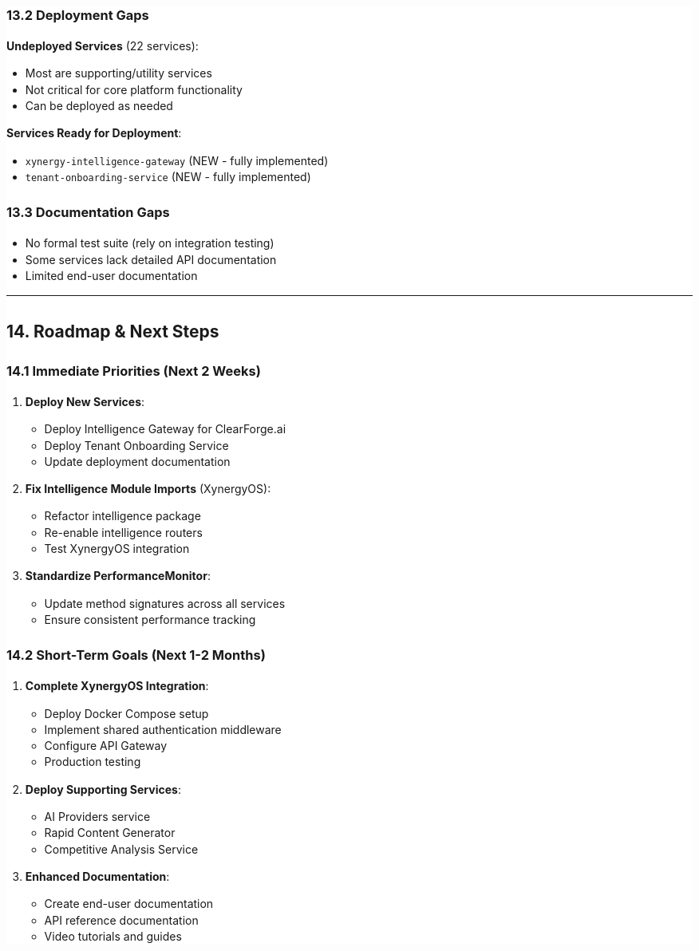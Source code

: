 ### 13.2 Deployment Gaps

**Undeployed Services** (22 services):
- Most are supporting/utility services
- Not critical for core platform functionality
- Can be deployed as needed

**Services Ready for Deployment**:
- `xynergy-intelligence-gateway` (NEW - fully implemented)
- `tenant-onboarding-service` (NEW - fully implemented)

### 13.3 Documentation Gaps

- No formal test suite (rely on integration testing)
- Some services lack detailed API documentation
- Limited end-user documentation

---

## 14. Roadmap & Next Steps

### 14.1 Immediate Priorities (Next 2 Weeks)

1. **Deploy New Services**:
   - Deploy Intelligence Gateway for ClearForge.ai
   - Deploy Tenant Onboarding Service
   - Update deployment documentation

2. **Fix Intelligence Module Imports** (XynergyOS):
   - Refactor intelligence package
   - Re-enable intelligence routers
   - Test XynergyOS integration

3. **Standardize PerformanceMonitor**:
   - Update method signatures across all services
   - Ensure consistent performance tracking

### 14.2 Short-Term Goals (Next 1-2 Months)

1. **Complete XynergyOS Integration**:
   - Deploy Docker Compose setup
   - Implement shared authentication middleware
   - Configure API Gateway
   - Production testing

2. **Deploy Supporting Services**:
   - AI Providers service
   - Rapid Content Generator
   - Competitive Analysis Service

3. **Enhanced Documentation**:
   - Create end-user documentation
   - API reference documentation
   - Video tutorials and guides
